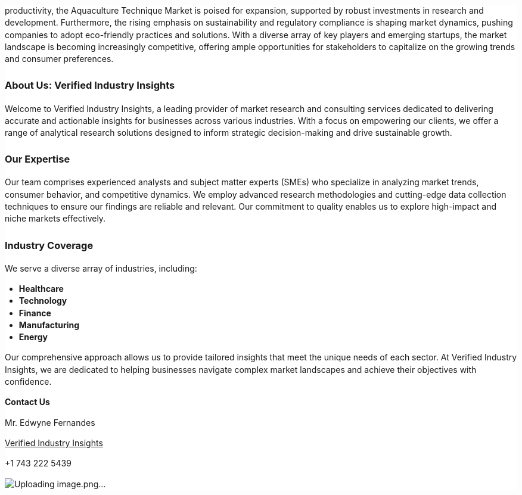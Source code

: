 productivity, the Aquaculture Technique Market is poised for expansion, supported by robust investments in research and development. Furthermore, the rising emphasis on sustainability and regulatory compliance is shaping market dynamics, pushing companies to adopt eco-friendly practices and solutions. With a diverse array of key players and emerging startups, the market landscape is becoming increasingly competitive, offering ample opportunities for stakeholders to capitalize on the growing trends and consumer preferences.</p><h3>About Us: Verified Industry Insights</h3><p>Welcome to Verified Industry Insights, a leading provider of market research and consulting services dedicated to delivering accurate and actionable insights for businesses across various industries. With a focus on empowering our clients, we offer a range of analytical research solutions designed to inform strategic decision-making and drive sustainable growth.</p><h3>Our Expertise</h3><p>Our team comprises experienced analysts and subject matter experts (SMEs) who specialize in analyzing market trends, consumer behavior, and competitive dynamics. We employ advanced research methodologies and cutting-edge data collection techniques to ensure our findings are reliable and relevant. Our commitment to quality enables us to explore high-impact and niche markets effectively.</p><h3>Industry Coverage</h3><p>We serve a diverse array of industries, including:</p><ul><li><strong>Healthcare</strong></li><li><strong>Technology</strong></li><li><strong>Finance</strong></li><li><strong>Manufacturing</strong></li><li><strong>Energy</strong></li></ul><p>Our comprehensive approach allows us to provide tailored insights that meet the unique needs of each sector. At Verified Industry Insights, we are dedicated to helping businesses navigate complex market landscapes and achieve their objectives with confidence.</p><p><strong>Contact Us</strong></p><p>Mr. Edwyne Fernandes</p><p><a href="https://www.verifiedindustryinsights.com/">Verified Industry Insights</a></p><p>+1 743 222 5439</p>
![Uploading image.png…]()
